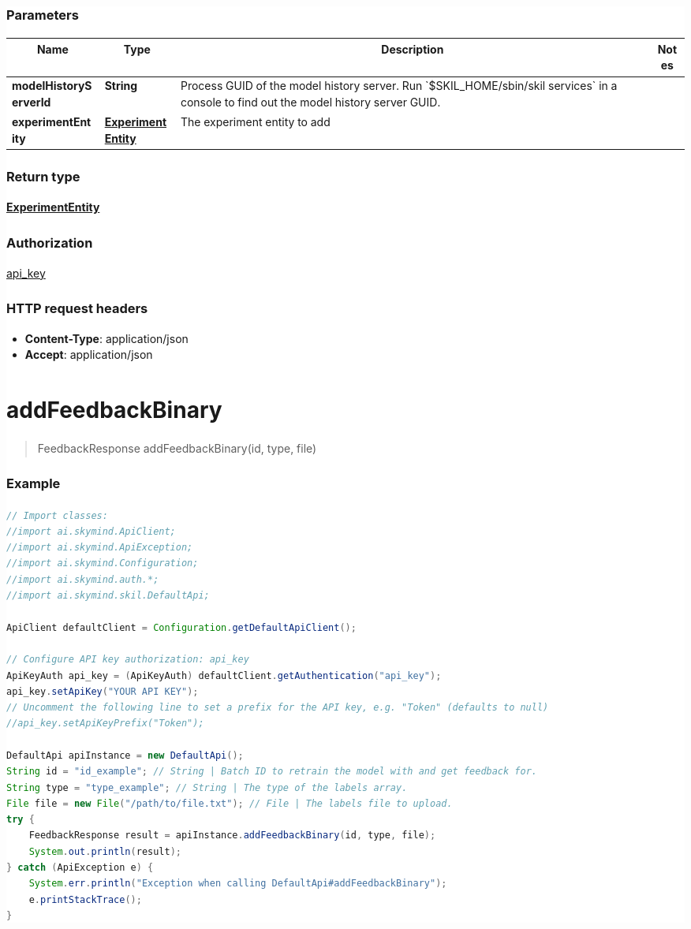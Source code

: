 ### Parameters

Name | Type | Description  | Notes
------------- | ------------- | ------------- | -------------
 **modelHistoryServerId** | **String**| Process GUID of the model history server. Run &#x60;$SKIL_HOME/sbin/skil services&#x60; in a console to find out the model history server GUID. |
 **experimentEntity** | [**ExperimentEntity**](ExperimentEntity.md)| The experiment entity to add |

### Return type

[**ExperimentEntity**](ExperimentEntity.md)

### Authorization

[api_key](../README.md#api_key)

### HTTP request headers

 - **Content-Type**: application/json
 - **Accept**: application/json

<a name="addFeedbackBinary"></a>
# **addFeedbackBinary**
> FeedbackResponse addFeedbackBinary(id, type, file)



### Example
```java
// Import classes:
//import ai.skymind.ApiClient;
//import ai.skymind.ApiException;
//import ai.skymind.Configuration;
//import ai.skymind.auth.*;
//import ai.skymind.skil.DefaultApi;

ApiClient defaultClient = Configuration.getDefaultApiClient();

// Configure API key authorization: api_key
ApiKeyAuth api_key = (ApiKeyAuth) defaultClient.getAuthentication("api_key");
api_key.setApiKey("YOUR API KEY");
// Uncomment the following line to set a prefix for the API key, e.g. "Token" (defaults to null)
//api_key.setApiKeyPrefix("Token");

DefaultApi apiInstance = new DefaultApi();
String id = "id_example"; // String | Batch ID to retrain the model with and get feedback for.
String type = "type_example"; // String | The type of the labels array.
File file = new File("/path/to/file.txt"); // File | The labels file to upload.
try {
    FeedbackResponse result = apiInstance.addFeedbackBinary(id, type, file);
    System.out.println(result);
} catch (ApiException e) {
    System.err.println("Exception when calling DefaultApi#addFeedbackBinary");
    e.printStackTrace();
}
```
